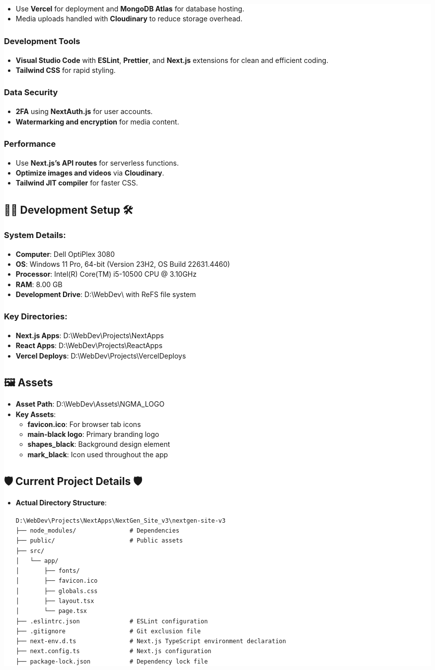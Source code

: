 - Use **Vercel** for deployment and **MongoDB Atlas** for database hosting.
- Media uploads handled with **Cloudinary** to reduce storage overhead.

### **Development Tools**

- **Visual Studio Code** with **ESLint**, **Prettier**, and **Next.js** extensions for clean and efficient coding.
- **Tailwind CSS** for rapid styling.

### **Data Security**

- **2FA** using **NextAuth.js** for user accounts.
- **Watermarking and encryption** for media content.

### **Performance**

- Use **Next.js’s API routes** for serverless functions.
- **Optimize images and videos** via **Cloudinary**.
- **Tailwind JIT compiler** for faster CSS.

## 🧑‍💻 **Development Setup** 🛠️

### **System Details**:

- **Computer**: Dell OptiPlex 3080
- **OS**: Windows 11 Pro, 64-bit (Version 23H2, OS Build 22631.4460)
- **Processor**: Intel(R) Core(TM) i5-10500 CPU @ 3.10GHz
- **RAM**: 8.00 GB
- **Development Drive**: D:\WebDev\ with ReFS file system

### **Key Directories**:

- **Next.js Apps**: D:\WebDev\Projects\NextApps
- **React Apps**: D:\WebDev\Projects\ReactApps
- **Vercel Deploys**: D:\WebDev\Projects\VercelDeploys

## 🖼 **Assets**

- **Asset Path**: D:\WebDev\Assets\NGMA_LOGO
- **Key Assets**:
  - **favicon.ico**: For browser tab icons
  - **main-black logo**: Primary branding logo
  - **shapes_black**: Background design element
  - **mark_black**: Icon used throughout the app

## 🛡️ **Current Project Details** 🛡️

- **Actual Directory Structure**:
  ```
  D:\WebDev\Projects\NextApps\NextGen_Site_v3\nextgen-site-v3
  ├── node_modules/               # Dependencies
  ├── public/                     # Public assets
  ├── src/
  │   └── app/
  │       ├── fonts/
  │       ├── favicon.ico
  │       ├── globals.css
  │       ├── layout.tsx
  │       └── page.tsx
  ├── .eslintrc.json              # ESLint configuration
  ├── .gitignore                  # Git exclusion file
  ├── next-env.d.ts               # Next.js TypeScript environment declaration
  ├── next.config.ts              # Next.js configuration
  ├── package-lock.json           # Dependency lock file
  ```